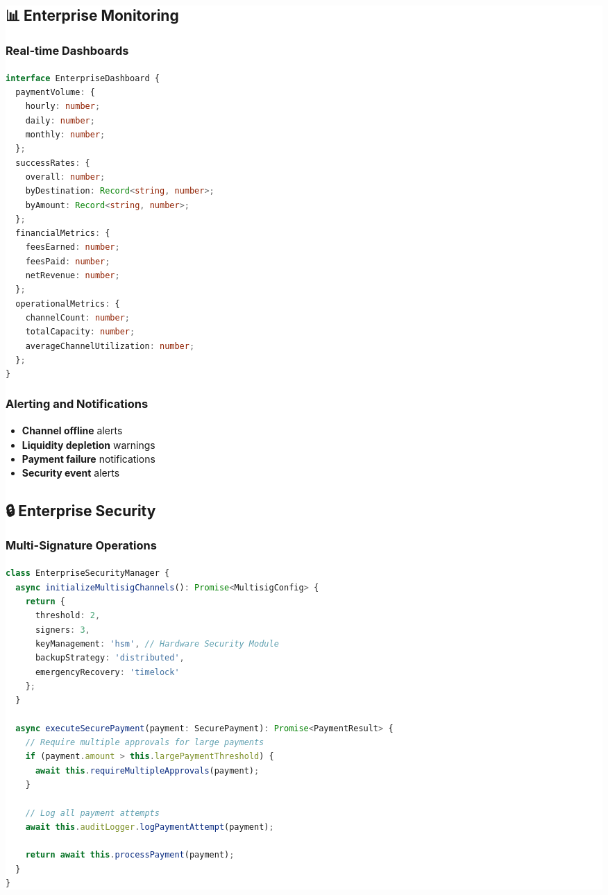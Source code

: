 ## 📊 **Enterprise Monitoring**

### Real-time Dashboards
```typescript
interface EnterpriseDashboard {
  paymentVolume: {
    hourly: number;
    daily: number;
    monthly: number;
  };
  successRates: {
    overall: number;
    byDestination: Record<string, number>;
    byAmount: Record<string, number>;
  };
  financialMetrics: {
    feesEarned: number;
    feesPaid: number;
    netRevenue: number;
  };
  operationalMetrics: {
    channelCount: number;
    totalCapacity: number;
    averageChannelUtilization: number;
  };
}
```

### Alerting and Notifications
- **Channel offline** alerts
- **Liquidity depletion** warnings  
- **Payment failure** notifications
- **Security event** alerts

## 🔒 **Enterprise Security**

### Multi-Signature Operations
```typescript
class EnterpriseSecurityManager {
  async initializeMultisigChannels(): Promise<MultisigConfig> {
    return {
      threshold: 2,
      signers: 3,
      keyManagement: 'hsm', // Hardware Security Module
      backupStrategy: 'distributed',
      emergencyRecovery: 'timelock'
    };
  }
  
  async executeSecurePayment(payment: SecurePayment): Promise<PaymentResult> {
    // Require multiple approvals for large payments
    if (payment.amount > this.largePaymentThreshold) {
      await this.requireMultipleApprovals(payment);
    }
    
    // Log all payment attempts
    await this.auditLogger.logPaymentAttempt(payment);
    
    return await this.processPayment(payment);
  }
}
```